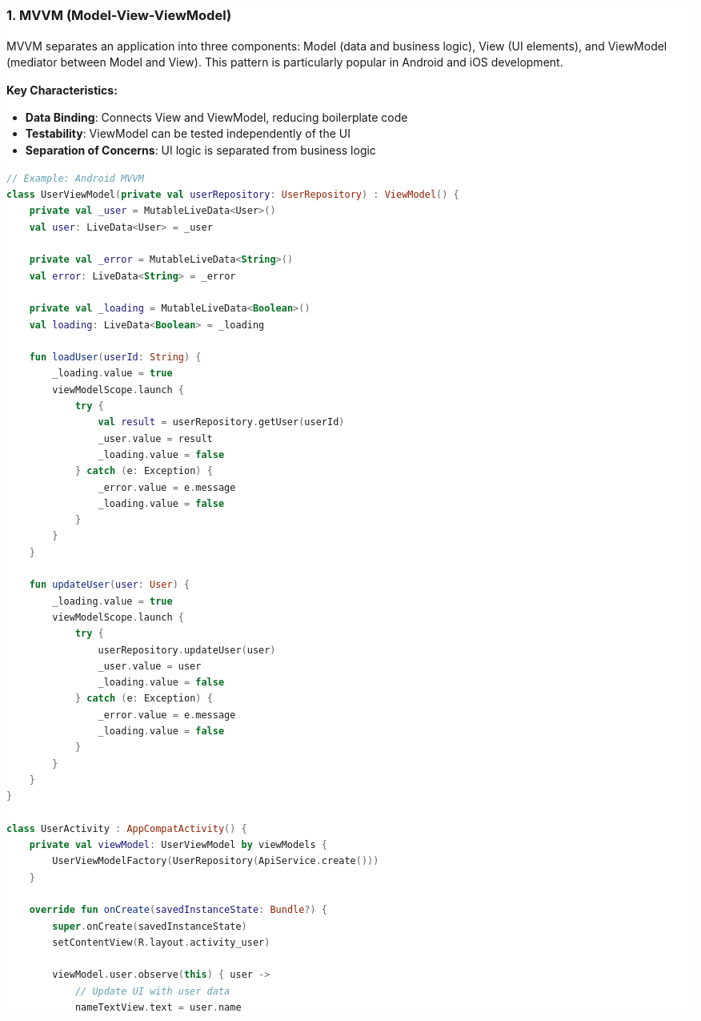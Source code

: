 ### 1. MVVM (Model-View-ViewModel)

MVVM separates an application into three components: Model (data and business logic), View (UI elements), and ViewModel (mediator between Model and View). This pattern is particularly popular in Android and iOS development.

**Key Characteristics:**
- **Data Binding**: Connects View and ViewModel, reducing boilerplate code
- **Testability**: ViewModel can be tested independently of the UI
- **Separation of Concerns**: UI logic is separated from business logic

```kotlin
// Example: Android MVVM
class UserViewModel(private val userRepository: UserRepository) : ViewModel() {
    private val _user = MutableLiveData<User>()
    val user: LiveData<User> = _user
    
    private val _error = MutableLiveData<String>()
    val error: LiveData<String> = _error
    
    private val _loading = MutableLiveData<Boolean>()
    val loading: LiveData<Boolean> = _loading

    fun loadUser(userId: String) {
        _loading.value = true
        viewModelScope.launch {
            try {
                val result = userRepository.getUser(userId)
                _user.value = result
                _loading.value = false
            } catch (e: Exception) {
                _error.value = e.message
                _loading.value = false
            }
        }
    }
    
    fun updateUser(user: User) {
        _loading.value = true
        viewModelScope.launch {
            try {
                userRepository.updateUser(user)
                _user.value = user
                _loading.value = false
            } catch (e: Exception) {
                _error.value = e.message
                _loading.value = false
            }
        }
    }
}

class UserActivity : AppCompatActivity() {
    private val viewModel: UserViewModel by viewModels {
        UserViewModelFactory(UserRepository(ApiService.create()))
    }
    
    override fun onCreate(savedInstanceState: Bundle?) {
        super.onCreate(savedInstanceState)
        setContentView(R.layout.activity_user)
        
        viewModel.user.observe(this) { user ->
            // Update UI with user data
            nameTextView.text = user.name
```